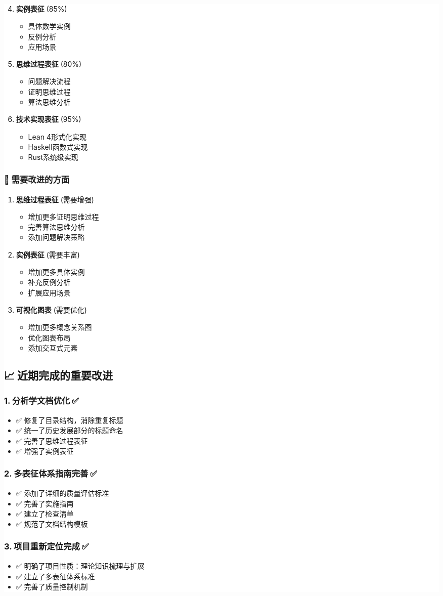 4. **实例表征** (85%)
   - 具体数学实例
   - 反例分析
   - 应用场景

5. **思维过程表征** (80%)
   - 问题解决流程
   - 证明思维过程
   - 算法思维分析

6. **技术实现表征** (95%)
   - Lean 4形式化实现
   - Haskell函数式实现
   - Rust系统级实现

### 🔄 需要改进的方面

1. **思维过程表征** (需要增强)
   - 增加更多证明思维过程
   - 完善算法思维分析
   - 添加问题解决策略

2. **实例表征** (需要丰富)
   - 增加更多具体实例
   - 补充反例分析
   - 扩展应用场景

3. **可视化图表** (需要优化)
   - 增加更多概念关系图
   - 优化图表布局
   - 添加交互式元素

## 📈 近期完成的重要改进

### 1. 分析学文档优化 ✅

- ✅ 修复了目录结构，消除重复标题
- ✅ 统一了历史发展部分的标题命名
- ✅ 完善了思维过程表征
- ✅ 增强了实例表征

### 2. 多表征体系指南完善 ✅

- ✅ 添加了详细的质量评估标准
- ✅ 完善了实施指南
- ✅ 建立了检查清单
- ✅ 规范了文档结构模板

### 3. 项目重新定位完成 ✅

- ✅ 明确了项目性质：理论知识梳理与扩展
- ✅ 建立了多表征体系标准
- ✅ 完善了质量控制机制
